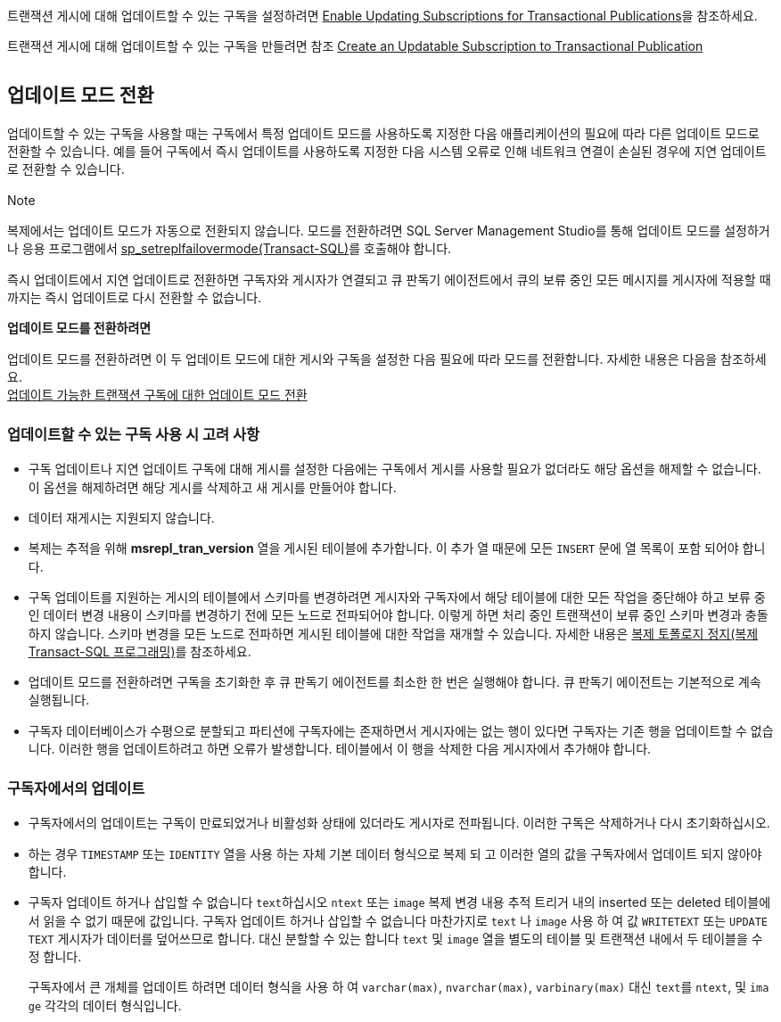  트랜잭션 게시에 대해 업데이트할 수 있는 구독을 설정하려면 [Enable Updating Subscriptions for Transactional Publications](../publish/enable-updating-subscriptions-for-transactional-publications.md)을 참조하세요.  
  
 트랜잭션 게시에 대해 업데이트할 수 있는 구독을 만들려면 참조 [Create an Updatable Subscription to Transactional Publication](../create-updatable-subscription-transactional-publication-transact-sql.md)  
  
## <a name="switching-between-update-modes"></a>업데이트 모드 전환  
 업데이트할 수 있는 구독을 사용할 때는 구독에서 특정 업데이트 모드를 사용하도록 지정한 다음 애플리케이션의 필요에 따라 다른 업데이트 모드로 전환할 수 있습니다. 예를 들어 구독에서 즉시 업데이트를 사용하도록 지정한 다음 시스템 오류로 인해 네트워크 연결이 손실된 경우에 지연 업데이트로 전환할 수 있습니다.  
  
> [!NOTE]  
>  복제에서는 업데이트 모드가 자동으로 전환되지 않습니다. 모드를 전환하려면 SQL Server Management Studio를 통해 업데이트 모드를 설정하거나 응용 프로그램에서 [sp_setreplfailovermode&#40;Transact-SQL&#41;](/sql/relational-databases/system-stored-procedures/sp-setreplfailovermode-transact-sql)를 호출해야 합니다.  
  
 즉시 업데이트에서 지연 업데이트로 전환하면 구독자와 게시자가 연결되고 큐 판독기 에이전트에서 큐의 보류 중인 모든 메시지를 게시자에 적용할 때까지는 즉시 업데이트로 다시 전환할 수 없습니다.  
  
 **업데이트 모드를 전환하려면**  
  
 업데이트 모드를 전환하려면 이 두 업데이트 모드에 대한 게시와 구독을 설정한 다음 필요에 따라 모드를 전환합니다. 자세한 내용은 다음을 참조하세요.  
[업데이트 가능한 트랜잭션 구독에 대한 업데이트 모드 전환](../administration/switch-between-update-modes-for-an-updatable-transactional-subscription.md)  
  
### <a name="considerations-for-using-updatable-subscriptions"></a>업데이트할 수 있는 구독 사용 시 고려 사항  
  
-   구독 업데이트나 지연 업데이트 구독에 대해 게시를 설정한 다음에는 구독에서 게시를 사용할 필요가 없더라도 해당 옵션을 해제할 수 없습니다. 이 옵션을 해제하려면 해당 게시를 삭제하고 새 게시를 만들어야 합니다.  
  
-   데이터 재게시는 지원되지 않습니다.  
  
-   복제는 추적을 위해 **msrepl_tran_version** 열을 게시된 테이블에 추가합니다. 이 추가 열 때문에 모든 `INSERT` 문에 열 목록이 포함 되어야 합니다.  
  
-   구독 업데이트를 지원하는 게시의 테이블에서 스키마를 변경하려면 게시자와 구독자에서 해당 테이블에 대한 모든 작업을 중단해야 하고 보류 중인 데이터 변경 내용이 스키마를 변경하기 전에 모든 노드로 전파되어야 합니다. 이렇게 하면 처리 중인 트랜잭션이 보류 중인 스키마 변경과 충돌하지 않습니다. 스키마 변경을 모든 노드로 전파하면 게시된 테이블에 대한 작업을 재개할 수 있습니다. 자세한 내용은 [복제 토폴로지 정지&#40;복제 Transact-SQL 프로그래밍&#41;](../administration/quiesce-a-replication-topology-replication-transact-sql-programming.md)를 참조하세요.  
  
-   업데이트 모드를 전환하려면 구독을 초기화한 후 큐 판독기 에이전트를 최소한 한 번은 실행해야 합니다. 큐 판독기 에이전트는 기본적으로 계속 실행됩니다.  
  
-   구독자 데이터베이스가 수평으로 분할되고 파티션에 구독자에는 존재하면서 게시자에는 없는 행이 있다면 구독자는 기존 행을 업데이트할 수 없습니다. 이러한 행을 업데이트하려고 하면 오류가 발생합니다. 테이블에서 이 행을 삭제한 다음 게시자에서 추가해야 합니다.  
  
### <a name="updates-at-the-subscriber"></a>구독자에서의 업데이트  
  
-   구독자에서의 업데이트는 구독이 만료되었거나 비활성화 상태에 있더라도 게시자로 전파됩니다. 이러한 구독은 삭제하거나 다시 초기화하십시오.  
  
-   하는 경우 `TIMESTAMP` 또는 `IDENTITY` 열을 사용 하는 자체 기본 데이터 형식으로 복제 되 고 이러한 열의 값을 구독자에서 업데이트 되지 않아야 합니다.  
  
-   구독자 업데이트 하거나 삽입할 수 없습니다 `text`하십시오 `ntext` 또는 `image` 복제 변경 내용 추적 트리거 내의 inserted 또는 deleted 테이블에서 읽을 수 없기 때문에 값입니다. 구독자 업데이트 하거나 삽입할 수 없습니다 마찬가지로 `text` 나 `image` 사용 하 여 값 `WRITETEXT` 또는 `UPDATETEXT` 게시자가 데이터를 덮어쓰므로 합니다. 대신 분할할 수 있는 합니다 `text` 및 `image` 열을 별도의 테이블 및 트랜잭션 내에서 두 테이블을 수정 합니다.  
  
     구독자에서 큰 개체를 업데이트 하려면 데이터 형식을 사용 하 여 `varchar(max)`, `nvarchar(max)`, `varbinary(max)` 대신 `text`를 `ntext`, 및 `image` 각각의 데이터 형식입니다.  
  